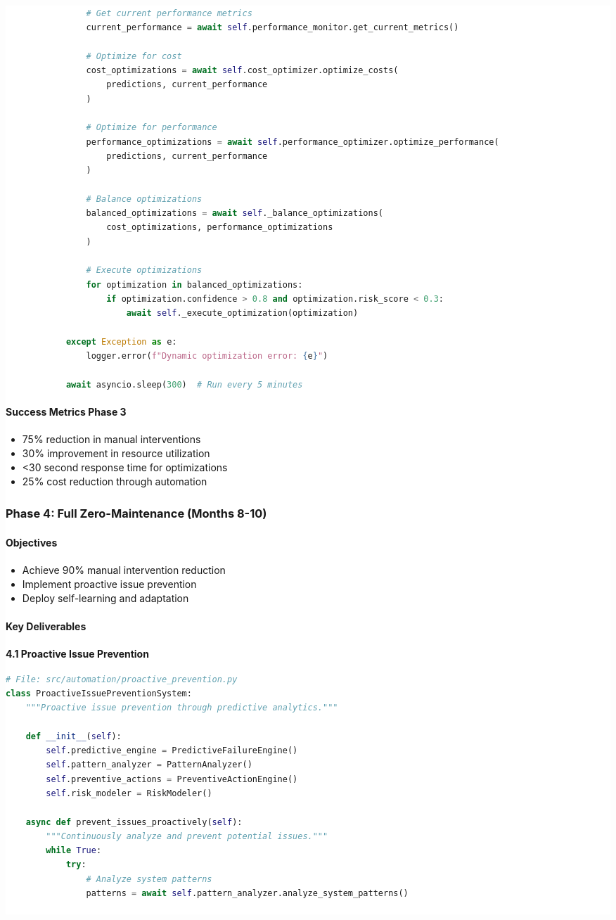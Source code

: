 ```python
                # Get current performance metrics
                current_performance = await self.performance_monitor.get_current_metrics()
                
                # Optimize for cost
                cost_optimizations = await self.cost_optimizer.optimize_costs(
                    predictions, current_performance
                )
                
                # Optimize for performance
                performance_optimizations = await self.performance_optimizer.optimize_performance(
                    predictions, current_performance
                )
                
                # Balance optimizations
                balanced_optimizations = await self._balance_optimizations(
                    cost_optimizations, performance_optimizations
                )
                
                # Execute optimizations
                for optimization in balanced_optimizations:
                    if optimization.confidence > 0.8 and optimization.risk_score < 0.3:
                        await self._execute_optimization(optimization)
                
            except Exception as e:
                logger.error(f"Dynamic optimization error: {e}")
            
            await asyncio.sleep(300)  # Run every 5 minutes
```

#### Success Metrics Phase 3
- 75% reduction in manual interventions
- 30% improvement in resource utilization
- <30 second response time for optimizations
- 25% cost reduction through automation

### Phase 4: Full Zero-Maintenance (Months 8-10)

#### Objectives
- Achieve 90% manual intervention reduction
- Implement proactive issue prevention
- Deploy self-learning and adaptation

#### Key Deliverables

**4.1 Proactive Issue Prevention**
```python
# File: src/automation/proactive_prevention.py
class ProactiveIssuePreventionSystem:
    """Proactive issue prevention through predictive analytics."""
    
    def __init__(self):
        self.predictive_engine = PredictiveFailureEngine()
        self.pattern_analyzer = PatternAnalyzer()
        self.preventive_actions = PreventiveActionEngine()
        self.risk_modeler = RiskModeler()
    
    async def prevent_issues_proactively(self):
        """Continuously analyze and prevent potential issues."""
        while True:
            try:
                # Analyze system patterns
                patterns = await self.pattern_analyzer.analyze_system_patterns()
                
```
